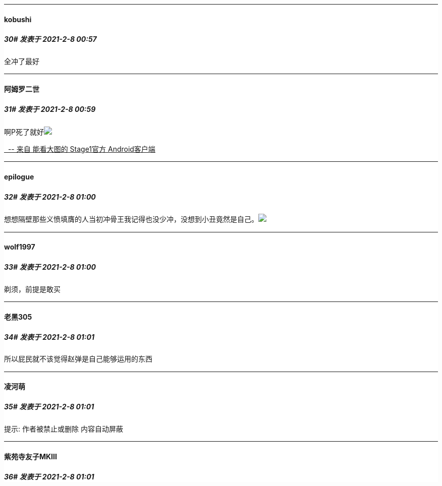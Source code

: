
-----

####  kobushi  
##### 30#       发表于 2021-2-8 00:57


全冲了最好


-----

####  阿姆罗二世  
##### 31#       发表于 2021-2-8 00:59


啊P死了就好<img src="https://static.saraba1st.com/image/smiley/face2017/037.png" referrerpolicy="no-referrer">

[  -- 来自 能看大图的 Stage1官方 Android客户端](https://www.coolapk.com/apk/140634)


-----

####  epilogue  
##### 32#       发表于 2021-2-8 01:00


想想隔壁那些义愤填膺的人当初冲骨王我记得也没少冲，没想到小丑竟然是自己。<img src="https://static.saraba1st.com/image/smiley/face2017/001.png" referrerpolicy="no-referrer">


-----

####  wolf1997  
##### 33#       发表于 2021-2-8 01:00


剃须，前提是敢买


-----

####  老黑305  
##### 34#       发表于 2021-2-8 01:01


所以屁民就不该觉得赵弹是自己能够运用的东西


-----

####  凌河萌  
##### 35#       发表于 2021-2-8 01:01

提示: 作者被禁止或删除 内容自动屏蔽


-----

####  紫苑寺友子MKIII  
##### 36#       发表于 2021-2-8 01:01
